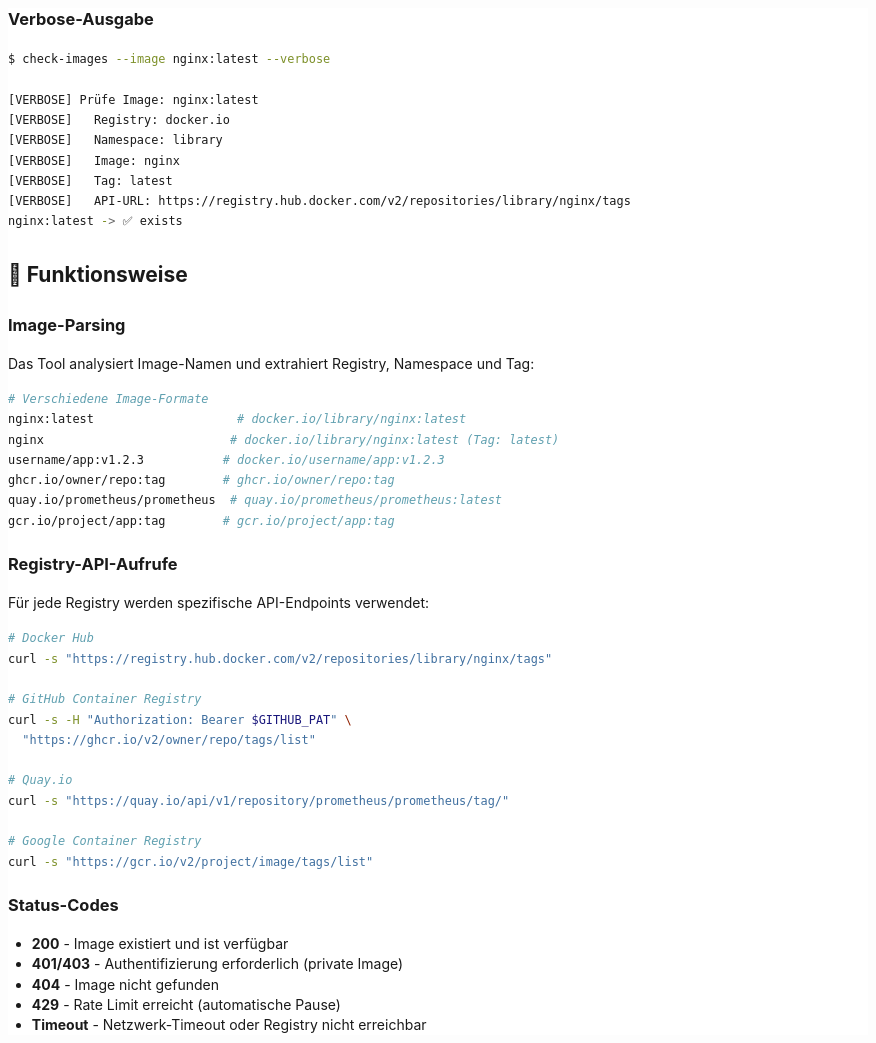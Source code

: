 ### Verbose-Ausgabe
```bash
$ check-images --image nginx:latest --verbose

[VERBOSE] Prüfe Image: nginx:latest
[VERBOSE]   Registry: docker.io
[VERBOSE]   Namespace: library
[VERBOSE]   Image: nginx
[VERBOSE]   Tag: latest
[VERBOSE]   API-URL: https://registry.hub.docker.com/v2/repositories/library/nginx/tags
nginx:latest -> ✅ exists
```

## 🔧 Funktionsweise

### Image-Parsing
Das Tool analysiert Image-Namen und extrahiert Registry, Namespace und Tag:

```bash
# Verschiedene Image-Formate
nginx:latest                    # docker.io/library/nginx:latest
nginx                          # docker.io/library/nginx:latest (Tag: latest)
username/app:v1.2.3           # docker.io/username/app:v1.2.3
ghcr.io/owner/repo:tag        # ghcr.io/owner/repo:tag
quay.io/prometheus/prometheus  # quay.io/prometheus/prometheus:latest
gcr.io/project/app:tag        # gcr.io/project/app:tag
```

### Registry-API-Aufrufe
Für jede Registry werden spezifische API-Endpoints verwendet:

```bash
# Docker Hub
curl -s "https://registry.hub.docker.com/v2/repositories/library/nginx/tags"

# GitHub Container Registry
curl -s -H "Authorization: Bearer $GITHUB_PAT" \
  "https://ghcr.io/v2/owner/repo/tags/list"

# Quay.io
curl -s "https://quay.io/api/v1/repository/prometheus/prometheus/tag/"

# Google Container Registry
curl -s "https://gcr.io/v2/project/image/tags/list"
```

### Status-Codes
- **200** - Image existiert und ist verfügbar
- **401/403** - Authentifizierung erforderlich (private Image)
- **404** - Image nicht gefunden
- **429** - Rate Limit erreicht (automatische Pause)
- **Timeout** - Netzwerk-Timeout oder Registry nicht erreichbar
